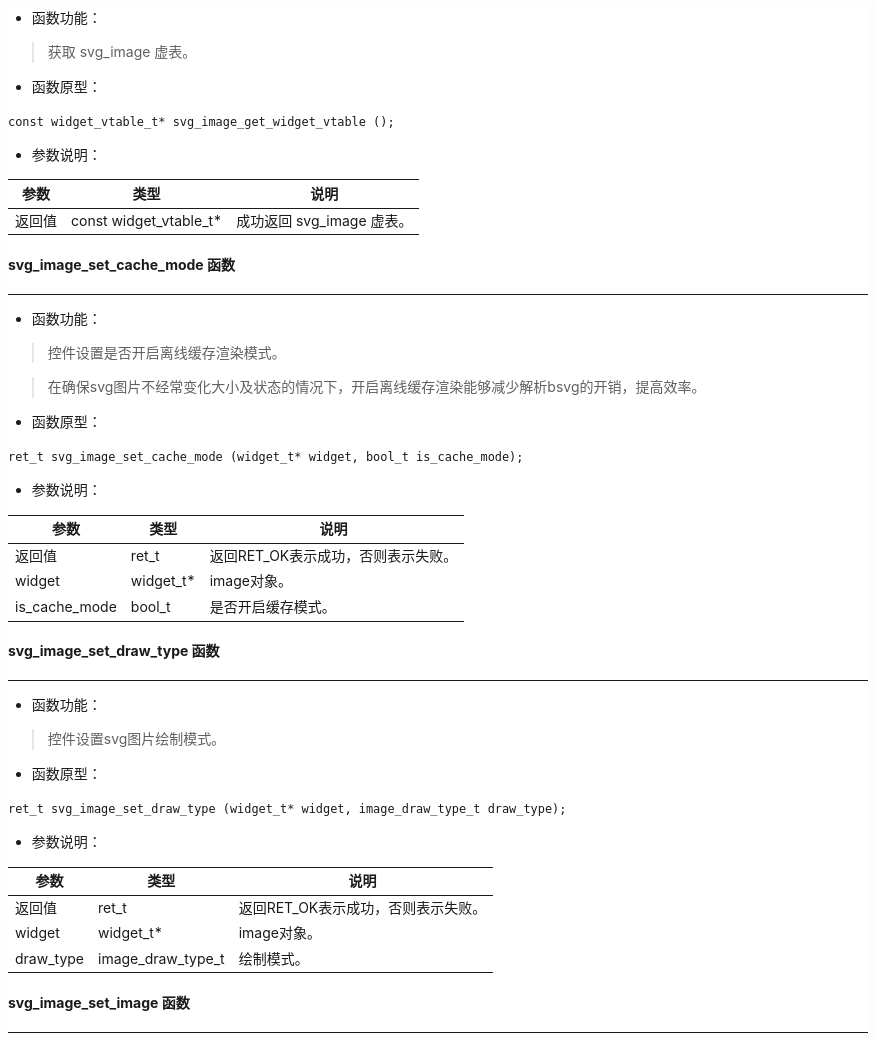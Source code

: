* 函数功能：

> <p id="svg_image_t_svg_image_get_widget_vtable">获取 svg_image 虚表。

* 函数原型：

```
const widget_vtable_t* svg_image_get_widget_vtable ();
```

* 参数说明：

| 参数 | 类型 | 说明 |
| -------- | ----- | --------- |
| 返回值 | const widget\_vtable\_t* | 成功返回 svg\_image 虚表。 |
#### svg\_image\_set\_cache\_mode 函数
-----------------------

* 函数功能：

> <p id="svg_image_t_svg_image_set_cache_mode">控件设置是否开启离线缓存渲染模式。

> 在确保svg图片不经常变化大小及状态的情况下，开启离线缓存渲染能够减少解析bsvg的开销，提高效率。

* 函数原型：

```
ret_t svg_image_set_cache_mode (widget_t* widget, bool_t is_cache_mode);
```

* 参数说明：

| 参数 | 类型 | 说明 |
| -------- | ----- | --------- |
| 返回值 | ret\_t | 返回RET\_OK表示成功，否则表示失败。 |
| widget | widget\_t* | image对象。 |
| is\_cache\_mode | bool\_t | 是否开启缓存模式。 |
#### svg\_image\_set\_draw\_type 函数
-----------------------

* 函数功能：

> <p id="svg_image_t_svg_image_set_draw_type">控件设置svg图片绘制模式。

* 函数原型：

```
ret_t svg_image_set_draw_type (widget_t* widget, image_draw_type_t draw_type);
```

* 参数说明：

| 参数 | 类型 | 说明 |
| -------- | ----- | --------- |
| 返回值 | ret\_t | 返回RET\_OK表示成功，否则表示失败。 |
| widget | widget\_t* | image对象。 |
| draw\_type | image\_draw\_type\_t | 绘制模式。 |
#### svg\_image\_set\_image 函数
-----------------------
